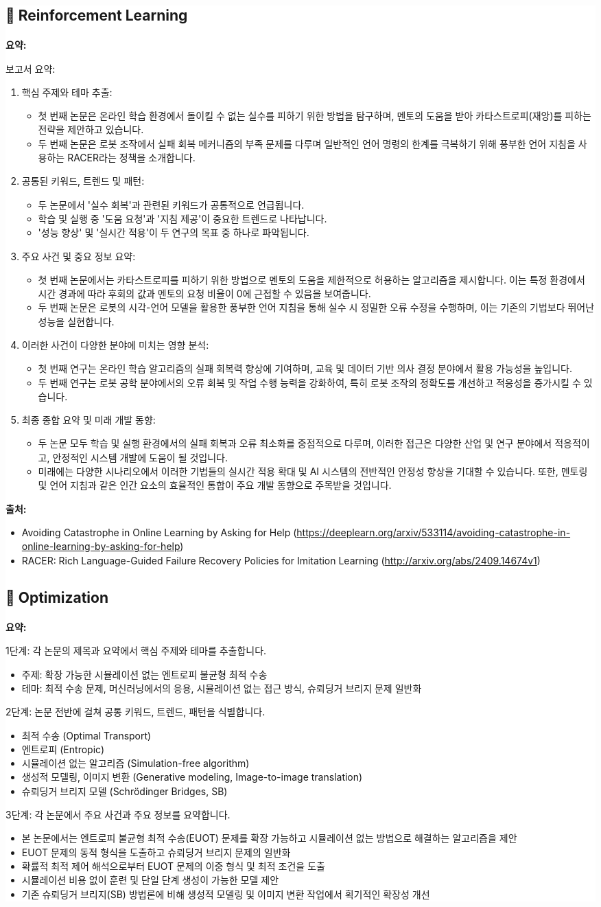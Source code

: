 ## 🎇 Reinforcement Learning

**요약:**

보고서 요약:

1. 핵심 주제와 테마 추출:
   - 첫 번째 논문은 온라인 학습 환경에서 돌이킬 수 없는 실수를 피하기 위한 방법을 탐구하며, 멘토의 도움을 받아 카타스트로피(재앙)를 피하는 전략을 제안하고 있습니다.
   - 두 번째 논문은 로봇 조작에서 실패 회복 메커니즘의 부족 문제를 다루며 일반적인 언어 명령의 한계를 극복하기 위해 풍부한 언어 지침을 사용하는 RACER라는 정책을 소개합니다.

2. 공통된 키워드, 트렌드 및 패턴:
   - 두 논문에서 '실수 회복'과 관련된 키워드가 공통적으로 언급됩니다.
   - 학습 및 실행 중 '도움 요청'과 '지침 제공'이 중요한 트렌드로 나타납니다.
   - '성능 향상' 및 '실시간 적용'이 두 연구의 목표 중 하나로 파악됩니다.

3. 주요 사건 및 중요 정보 요약:
   - 첫 번째 논문에서는 카타스트로피를 피하기 위한 방법으로 멘토의 도움을 제한적으로 허용하는 알고리즘을 제시합니다. 이는 특정 환경에서 시간 경과에 따라 후회의 값과 멘토의 요청 비율이 0에 근접할 수 있음을 보여줍니다.
   - 두 번째 논문은 로봇의 시각-언어 모델을 활용한 풍부한 언어 지침을 통해 실수 시 정밀한 오류 수정을 수행하며, 이는 기존의 기법보다 뛰어난 성능을 실현합니다.

4. 이러한 사건이 다양한 분야에 미치는 영향 분석:
   - 첫 번째 연구는 온라인 학습 알고리즘의 실패 회복력 향상에 기여하며, 교육 및 데이터 기반 의사 결정 분야에서 활용 가능성을 높입니다.
   - 두 번째 연구는 로봇 공학 분야에서의 오류 회복 및 작업 수행 능력을 강화하여, 특히 로봇 조작의 정확도를 개선하고 적응성을 증가시킬 수 있습니다.

5. 최종 종합 요약 및 미래 개발 동향:
   - 두 논문 모두 학습 및 실행 환경에서의 실패 회복과 오류 최소화를 중점적으로 다루며, 이러한 접근은 다양한 산업 및 연구 분야에서 적응적이고, 안정적인 시스템 개발에 도움이 될 것입니다.
   - 미래에는 다양한 시나리오에서 이러한 기법들의 실시간 적용 확대 및 AI 시스템의 전반적인 안정성 향상을 기대할 수 있습니다. 또한, 멘토링 및 언어 지침과 같은 인간 요소의 효율적인 통합이 주요 개발 동향으로 주목받을 것입니다.

**출처:**

 - Avoiding Catastrophe in Online Learning by Asking for Help (https://deeplearn.org/arxiv/533114/avoiding-catastrophe-in-online-learning-by-asking-for-help)
 - RACER: Rich Language-Guided Failure Recovery Policies for Imitation Learning (http://arxiv.org/abs/2409.14674v1)


## 🚀 Optimization

**요약:**

1단계: 각 논문의 제목과 요약에서 핵심 주제와 테마를 추출합니다.
- 주제: 확장 가능한 시뮬레이션 없는 엔트로피 불균형 최적 수송
- 테마: 최적 수송 문제, 머신러닝에서의 응용, 시뮬레이션 없는 접근 방식, 슈뢰딩거 브리지 문제 일반화

2단계: 논문 전반에 걸쳐 공통 키워드, 트렌드, 패턴을 식별합니다.
- 최적 수송 (Optimal Transport)
- 엔트로피 (Entropic)
- 시뮬레이션 없는 알고리즘 (Simulation-free algorithm)
- 생성적 모델링, 이미지 변환 (Generative modeling, Image-to-image translation)
- 슈뢰딩거 브리지 모델 (Schrödinger Bridges, SB)

3단계: 각 논문에서 주요 사건과 주요 정보를 요약합니다.
- 본 논문에서는 엔트로피 불균형 최적 수송(EUOT) 문제를 확장 가능하고 시뮬레이션 없는 방법으로 해결하는 알고리즘을 제안
- EUOT 문제의 동적 형식을 도출하고 슈뢰딩거 브리지 문제의 일반화
- 확률적 최적 제어 해석으로부터 EUOT 문제의 이중 형식 및 최적 조건을 도출
- 시뮬레이션 비용 없이 훈련 및 단일 단계 생성이 가능한 모델 제안
- 기존 슈뢰딩거 브리지(SB) 방법론에 비해 생성적 모델링 및 이미지 변환 작업에서 획기적인 확장성 개선
